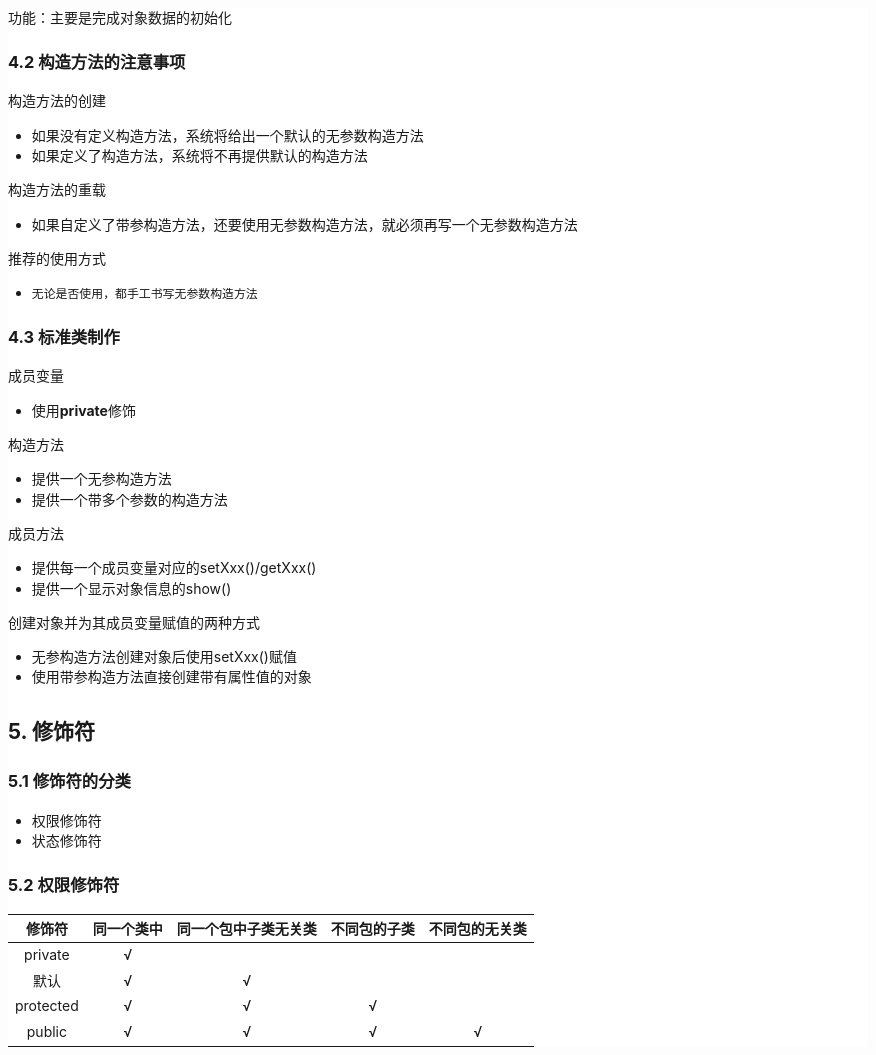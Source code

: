 功能：主要是完成对象数据的初始化

### 4.2 构造方法的注意事项

构造方法的创建

- 如果没有定义构造方法，系统将给出一个默认的无参数构造方法
- 如果定义了构造方法，系统将不再提供默认的构造方法



构造方法的重载

- 如果自定义了带参构造方法，还要使用无参数构造方法，就必须再写一个无参数构造方法



推荐的使用方式

- `无论是否使用，都手工书写无参数构造方法`

### 4.3 标准类制作

成员变量 

- 使用**private**修饰

构造方法 

- 提供一个无参构造方法
- 提供一个带多个参数的构造方法

成员方法 

- 提供每一个成员变量对应的setXxx()/getXxx()
- 提供一个显示对象信息的show()

创建对象并为其成员变量赋值的两种方式

- 无参构造方法创建对象后使用setXxx()赋值
- 使用带参构造方法直接创建带有属性值的对象

## 5. 修饰符

### 5.1 修饰符的分类

- 权限修饰符
- 状态修饰符

### 5.2 权限修饰符

|  修饰符   | 同一个类中 | 同一个包中子类无关类 | 不同包的子类 | 不同包的无关类 |
| :-------: | :--------: | :------------------: | :----------: | :------------: |
|  private  |     √      |                      |              |                |
|   默认    |     √      |          √           |              |                |
| protected |     √      |          √           |      √       |                |
|  public   |     √      |          √           |      √       |       √        |
